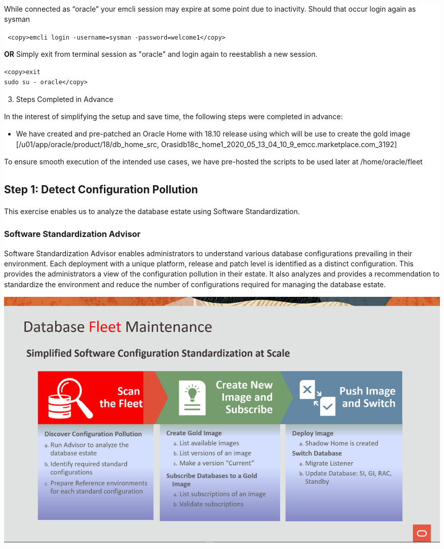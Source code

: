 While connected as “oracle” your emcli session may expire at some point due to inactivity. Should that occur login again as sysman

````
 <copy>emcli login -username=sysman -password=welcome1</copy>
````

**OR** Simply exit from terminal session as "oracle" and login again to reestablish a new session.

````
<copy>exit
sudo su - oracle</copy>
````

3. Steps Completed in Advance

In the interest of simplifying the setup and save time, the following steps were completed in advance:

  - We have created and pre-patched an Oracle Home with 18.10 release using which will be use to create the gold image [/u01/app/oracle/product/18/db\_home\_src, Orasidb18c\_home1\_2020\_05\_13\_04\_10\_9\_emcc.marketplace.com\_3192]

To ensure smooth execution of the intended use cases, we have pre-hosted the scripts to be used later at /home/oracle/fleet

## **Step 1:** Detect Configuration Pollution

This exercise enables us to analyze the database estate using Software Standardization.

### Software Standardization Advisor

Software Standardization Advisor enables administrators to understand various database configurations prevailing in their environment. Each deployment with a unique platform, release and patch level is identified as a distinct configuration. This provides the administrators a view of the configuration pollution in their estate. It also analyzes and provides a recommendation to standardize the environment and reduce the number of configurations required for managing the database estate.

  ![](images/em-fleet-maintenance-overview-2.png " ")

